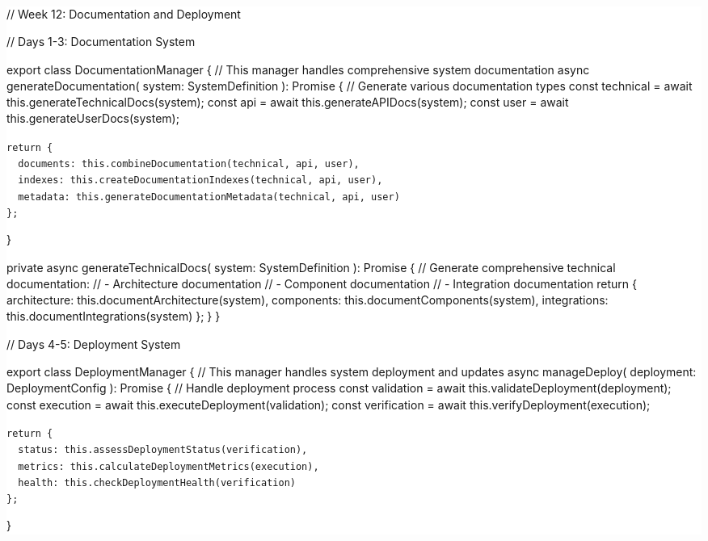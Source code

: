 // Week 12: Documentation and Deployment

// Days 1-3: Documentation System

export class DocumentationManager {
  // This manager handles comprehensive system documentation
  async generateDocumentation(
    system: SystemDefinition
  ): Promise<Documentation> {
    // Generate various documentation types
    const technical = await this.generateTechnicalDocs(system);
    const api = await this.generateAPIDocs(system);
    const user = await this.generateUserDocs(system);
    
    return {
      documents: this.combineDocumentation(technical, api, user),
      indexes: this.createDocumentationIndexes(technical, api, user),
      metadata: this.generateDocumentationMetadata(technical, api, user)
    };
  }

  private async generateTechnicalDocs(
    system: SystemDefinition
  ): Promise<TechnicalDocumentation> {
    // Generate comprehensive technical documentation:
    // - Architecture documentation
    // - Component documentation
    // - Integration documentation
    return {
      architecture: this.documentArchitecture(system),
      components: this.documentComponents(system),
      integrations: this.documentIntegrations(system)
    };
  }
}

// Days 4-5: Deployment System

export class DeploymentManager {
  // This manager handles system deployment and updates
  async manageDeploy(
    deployment: DeploymentConfig
  ): Promise<DeploymentResult> {
    // Handle deployment process
    const validation = await this.validateDeployment(deployment);
    const execution = await this.executeDeployment(validation);
    const verification = await this.verifyDeployment(execution);
    
    return {
      status: this.assessDeploymentStatus(verification),
      metrics: this.calculateDeploymentMetrics(execution),
      health: this.checkDeploymentHealth(verification)
    };
  }
